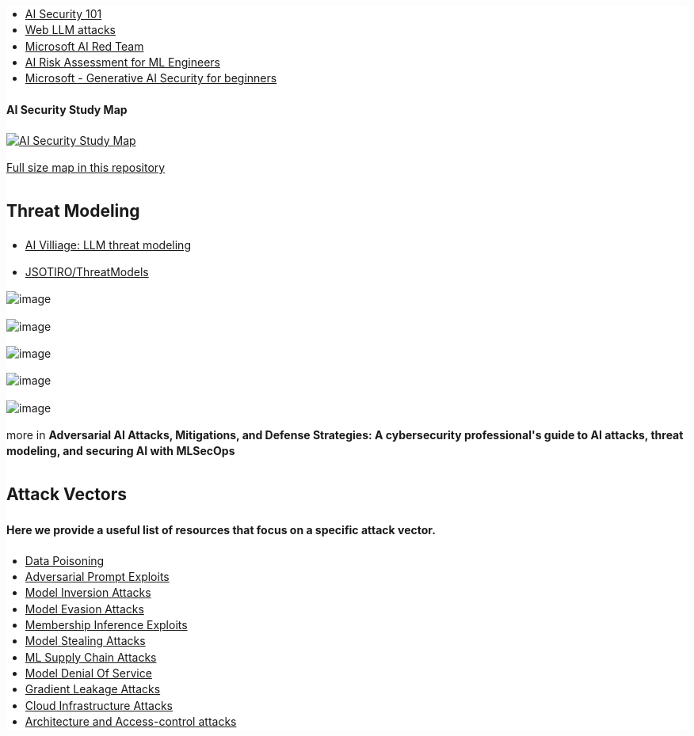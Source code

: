 - [AI Security 101](https://www.nightfall.ai/ai-security-101)
- [Web LLM attacks](https://portswigger.net/web-security/llm-attacks)
- [Microsoft AI Red Team](https://learn.microsoft.com/en-us/security/ai-red-team/)
- [AI Risk Assessment for ML Engineers](https://learn.microsoft.com/en-us/security/ai-red-team/ai-risk-assessment)
- [Microsoft - Generative AI Security for beginners](https://github.com/microsoft/generative-ai-for-beginners/blob/main/13-securing-ai-applications/README.md?WT.mc_id=academic-105485-koreyst)

#### AI Security Study Map

[![AI Security Study Map](https://i.postimg.cc/G2QdqnK6/map.png)](https://postimg.cc/sQvkg8tJ)

[Full size map in this repository](https://github.com/wearetyomsmnv/AI-LLM-ML_security_study_map)

## Threat Modeling

- [AI Villiage: LLM threat modeling](https://aivillage.org/large%20language%20models/threat-modeling-llm/)

- [JSOTIRO/ThreatModels](https://github.com/jsotiro/ThreatModels/tree/main)

![image](https://github.com/user-attachments/assets/367a50da-c93d-4c91-a69f-9a6de8d48f91)

![image](https://github.com/user-attachments/assets/eae84861-945b-4a2e-8037-f5ccfc92e5d0)

![image](https://github.com/user-attachments/assets/9f366c92-3e5a-4375-b967-ac35801151c1)

![image](https://github.com/user-attachments/assets/db78c3e7-8e41-4097-8f71-30b69eb70e55)

![image](https://github.com/user-attachments/assets/2cc30071-7ec2-4f09-bf80-29d6b1a008ba)


more in **Adversarial AI Attacks, Mitigations, and Defense Strategies: A cybersecurity professional's guide to AI attacks, threat modeling, and securing AI with MLSecOps**


## Attack Vectors

#### Here we provide a useful list of resources that focus on a specific attack vector.

- [Data Poisoning](https://github.com/ch-shin/awesome-data-poisoning)
- [Adversarial Prompt Exploits](https://research.nccgroup.com/2022/12/05/exploring-prompt-injection-attacks)
- [Model Inversion Attacks](https://blogs.rstudio.com/ai/posts/2020-05-15-model-inversion-attacks/)
- [Model Evasion Attacks](https://www.ibm.com/docs/en/watsonx/saas?topic=atlas-evasion-attack)
- [Membership Inference Exploits](https://arxiv.org/abs/2103.07853)
- [Model Stealing Attacks](https://arxiv.org/abs/2206.08451)
- [ML Supply Chain Attacks](https://owasp.org/www-project-machine-learning-security-top-10/docs/ML06_2023-AI_Supply_Chain_Attacks)
- [Model Denial Of Service](https://genai.owasp.org/llmrisk/llm04-model-denial-of-service/)
- [Gradient Leakage Attacks](https://ieeexplore.ieee.org/document/10107713)
- [Cloud Infrastructure Attacks](https://www.ncbi.nlm.nih.gov/pmc/articles/PMC7931962/)
- [Architecture and Access-control attacks](https://genai.owasp.org/llmrisk/llm08-excessive-agency/)
